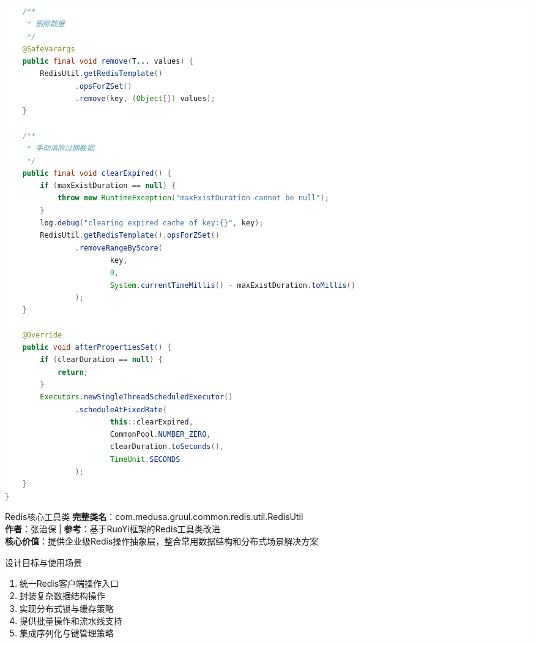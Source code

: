 ```java
    /**
     * 删除数据
     */
    @SafeVarargs
    public final void remove(T... values) {
        RedisUtil.getRedisTemplate()
                .opsForZSet()
                .remove(key, (Object[]) values);
    }

    /**
     * 手动清除过期数据
     */
    public final void clearExpired() {
        if (maxExistDuration == null) {
            throw new RuntimeException("maxExistDuration cannot be null");
        }
        log.debug("clearing expired cache of key:{}", key);
        RedisUtil.getRedisTemplate().opsForZSet()
                .removeRangeByScore(
                        key,
                        0,
                        System.currentTimeMillis() - maxExistDuration.toMillis()
                );
    }

    @Override
    public void afterPropertiesSet() {
        if (clearDuration == null) {
            return;
        }
        Executors.newSingleThreadScheduledExecutor()
                .scheduleAtFixedRate(
                        this::clearExpired,
                        CommonPool.NUMBER_ZERO,
                        clearDuration.toSeconds(),
                        TimeUnit.SECONDS
                );
    }
}
```


Redis核心工具类
**完整类名**：com.medusa.gruul.common.redis.util.RedisUtil  
**作者**：张治保 | **参考**：基于RuoYi框架的Redis工具类改进  
**核心价值**：提供企业级Redis操作抽象层，整合常用数据结构和分布式场景解决方案


设计目标与使用场景

1. 统一Redis客户端操作入口
2. 封装复杂数据结构操作
3. 实现分布式锁与缓存策略
4. 提供批量操作和流水线支持
5. 集成序列化与键管理策略
